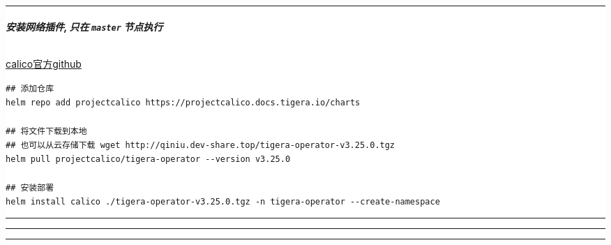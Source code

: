 - - - - - -

###### **安装网络插件, 只在 `master` 节点执行**

[calico官方github](https://github.com/projectcalico/calico/tree/master/charts/tigera-operator)

```shell
## 添加仓库
helm repo add projectcalico https://projectcalico.docs.tigera.io/charts

## 将文件下载到本地
## 也可以从云存储下载 wget http://qiniu.dev-share.top/tigera-operator-v3.25.0.tgz
helm pull projectcalico/tigera-operator --version v3.25.0

## 安装部署
helm install calico ./tigera-operator-v3.25.0.tgz -n tigera-operator --create-namespace

```

- - - - - -

- - - - - -

- - - - - -